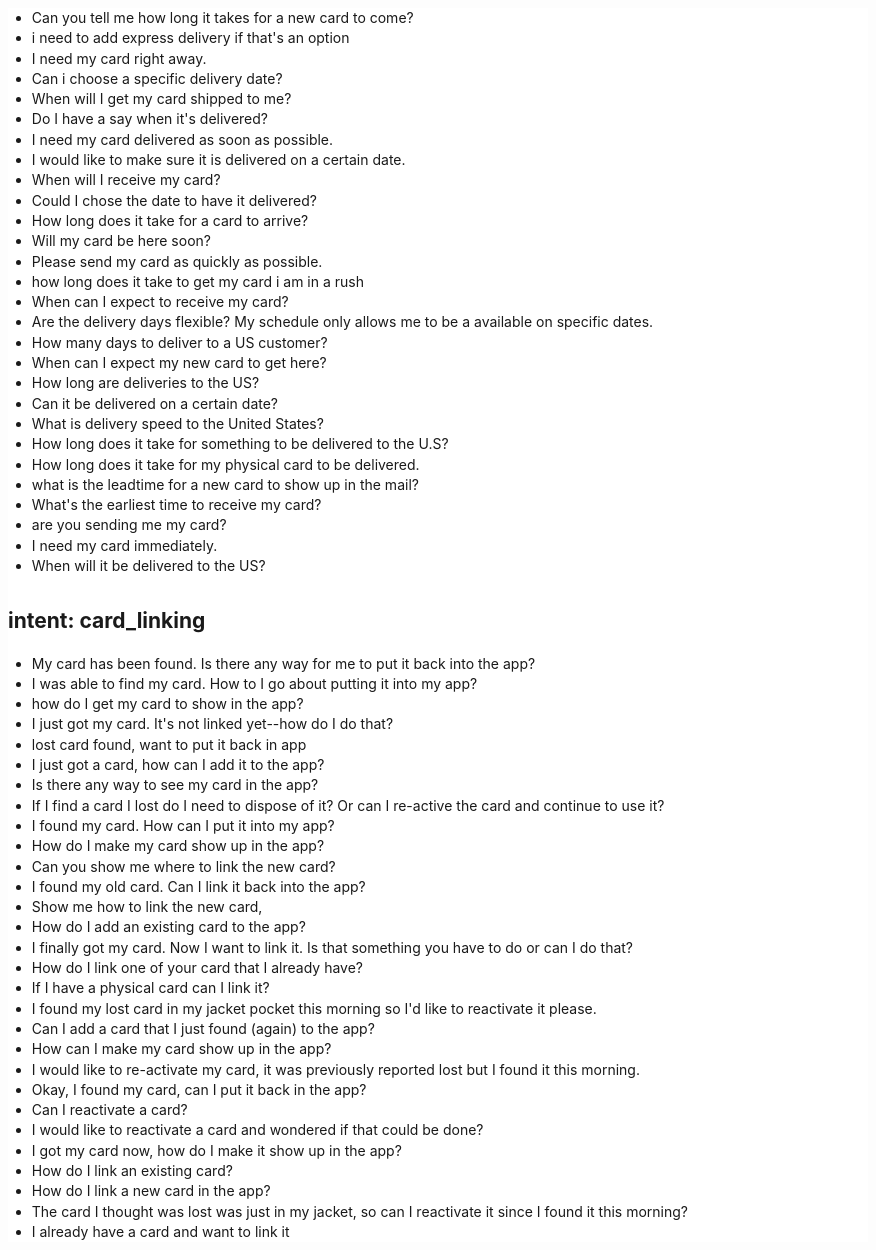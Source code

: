 - Can you tell me how long it takes for a new card to come?
- i need to add express delivery if that's an option
- I need my card right away.
- Can i choose a specific delivery date?
- When will I get my card shipped to me?
- Do I have a say when it's delivered?
- I need my card delivered as soon as possible.
- I would like to make sure it is delivered on a certain date.
- When will I receive my card?
- Could I chose the date to have it delivered?
- How long does it take for a card to arrive?
- Will my card be here soon?
- Please send my card as quickly as possible.
- how long does it take to get my card i am in a rush
- When can I expect to receive my card?
- Are the delivery days flexible?  My schedule only allows me to be a available on specific dates.
- How many days to deliver to a US customer?
- When can I expect my new card to get here?
- How long are deliveries to the US?
- Can it be delivered on a certain date?
- What is delivery speed to the United States?
- How long does it take for something to be delivered to the U.S?
- How long does it take for my physical card to be delivered.
- what is the leadtime for a new card to show up in the mail?
- What's the earliest time to receive my card?
- are you sending me my card?
- I need my card immediately.
- When will it be delivered to the US?
## intent: card_linking
- My card has been found. Is there any way for me to put it back into the app?
- I was able to find my card. How to I go about putting it into my app?
- how do I get my card to show in the app?
- I just got my card.  It's not linked yet--how do I do that?
- lost card found, want to put it back in app
- I just got a card, how can I add it to the app?
- Is there any way to see my card in the app?
- If I find a card I lost do I need to dispose of it? Or can I re-active the card and continue to use it?
- I found my card. How can I put it into my app?
- How do I make my card show up in the app?
- Can you show me where to link the new card?
- I found my old card. Can I link it back into the app?
- Show me how to link the new card,
- How do I add an existing card to the app?
- I finally got my card.  Now I want to link it.  Is that something you have to do or can I do that?
- How do I link one of your card that I already have?
- If I have a physical card can I link it?
- I found my lost card in my jacket pocket this morning so I'd like to reactivate it please.
- Can I add a card that I just found (again) to the app?
- How can I make my card show up in the app?
- I would like to re-activate my card, it was previously reported  lost but I found it this morning.
- Okay, I found my card, can I put it back in the app?
- Can I reactivate a card?
- I would like to reactivate a card and wondered if that could be done?
- I got my card now, how do I make it show up in the app?
- How do I link an existing card?
- How do I link a new card in the app?
- The card I thought was lost was just in my jacket, so can I reactivate it since I found it this morning?
- I already have a card and want to link it